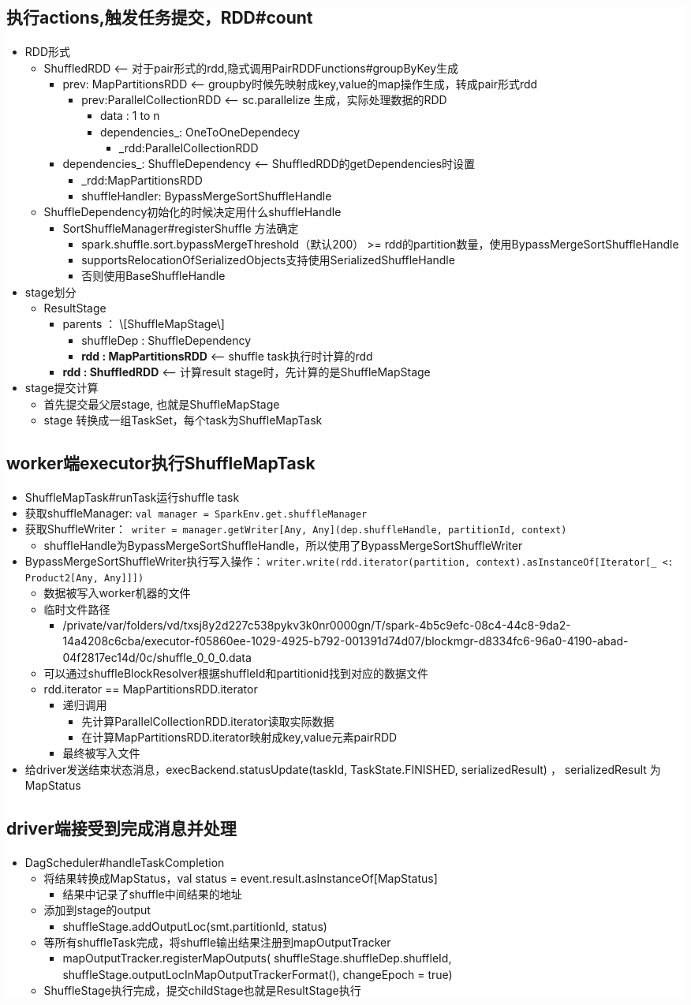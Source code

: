 ##  执行actions,触发任务提交，RDD#count
*   RDD形式
    -   ShuffledRDD  <-- 对于pair形式的rdd,隐式调用PairRDDFunctions#groupByKey生成
        +   prev: MapPartitionsRDD <-- groupby时候先映射成key,value的map操作生成，转成pair形式rdd
            *   prev:ParallelCollectionRDD <-- sc.parallelize 生成，实际处理数据的RDD
                -   data : 1 to n
                -   dependencies_: OneToOneDependecy
                    +   _rdd:ParallelCollectionRDD
        +   dependencies_: ShuffleDependency <-- ShuffledRDD的getDependencies时设置
            *   _rdd:MapPartitionsRDD
            *   shuffleHandler: BypassMergeSortShuffleHandle
    -   ShuffleDependency初始化的时候决定用什么shuffleHandle
        +   SortShuffleManager#registerShuffle 方法确定
            *   spark.shuffle.sort.bypassMergeThreshold（默认200） >= rdd的partition数量，使用BypassMergeSortShuffleHandle
            *   supportsRelocationOfSerializedObjects支持使用SerializedShuffleHandle
            *   否则使用BaseShuffleHandle
*   stage划分
    -   ResultStage
        +   parents ： \\[ShuffleMapStage\\]
            *   shuffleDep :  ShuffleDependency
            *   **rdd : MapPartitionsRDD**  <-- shuffle task执行时计算的rdd
        +   **rdd : ShuffledRDD**  <-- 计算result stage时，先计算的是ShuffleMapStage
*   stage提交计算
    -   首先提交最父层stage, 也就是ShuffleMapStage
    -   stage 转换成一组TaskSet，每个task为ShuffleMapTask

## worker端executor执行ShuffleMapTask
*   ShuffleMapTask#runTask运行shuffle task
*   获取shuffleManager: `val manager = SparkEnv.get.shuffleManager`
*   获取ShuffleWriter：` writer = manager.getWriter[Any, Any](dep.shuffleHandle, partitionId, context)`
    -   shuffleHandle为BypassMergeSortShuffleHandle，所以使用了BypassMergeSortShuffleWriter
*   BypassMergeSortShuffleWriter执行写入操作： `writer.write(rdd.iterator(partition, context).asInstanceOf[Iterator[_ <: Product2[Any, Any]]])`
    -   数据被写入worker机器的文件
    -   临时文件路径
        +   /private/var/folders/vd/txsj8y2d227c538pykv3k0nr0000gn/T/spark-4b5c9efc-08c4-44c8-9da2-14a4208c6cba/executor-f05860ee-1029-4925-b792-001391d74d07/blockmgr-d8334fc6-96a0-4190-abad-04f2817ec14d/0c/shuffle_0_0_0.data
    -   可以通过shuffleBlockResolver根据shuffleId和partitionid找到对应的数据文件
    -   rdd.iterator == MapPartitionsRDD.iterator
        +   递归调用
            -   先计算ParallelCollectionRDD.iterator读取实际数据
            -   在计算MapPartitionsRDD.iterator映射成key,value元素pairRDD
        +   最终被写入文件
*    给driver发送结束状态消息，execBackend.statusUpdate(taskId, TaskState.FINISHED, serializedResult)  ， serializedResult 为MapStatus 

## driver端接受到完成消息并处理
*   DagScheduler#handleTaskCompletion
    -   将结果转换成MapStatus，val status = event.result.asInstanceOf[MapStatus]
        +   结果中记录了shuffle中间结果的地址
    -   添加到stage的output
        +   shuffleStage.addOutputLoc(smt.partitionId, status)
    -   等所有shuffleTask完成，将shuffle输出结果注册到mapOutputTracker
        +   mapOutputTracker.registerMapOutputs(
                shuffleStage.shuffleDep.shuffleId,
                shuffleStage.outputLocInMapOutputTrackerFormat(),
                changeEpoch = true)
    -   ShuffleStage执行完成，提交childStage也就是ResultStage执行

